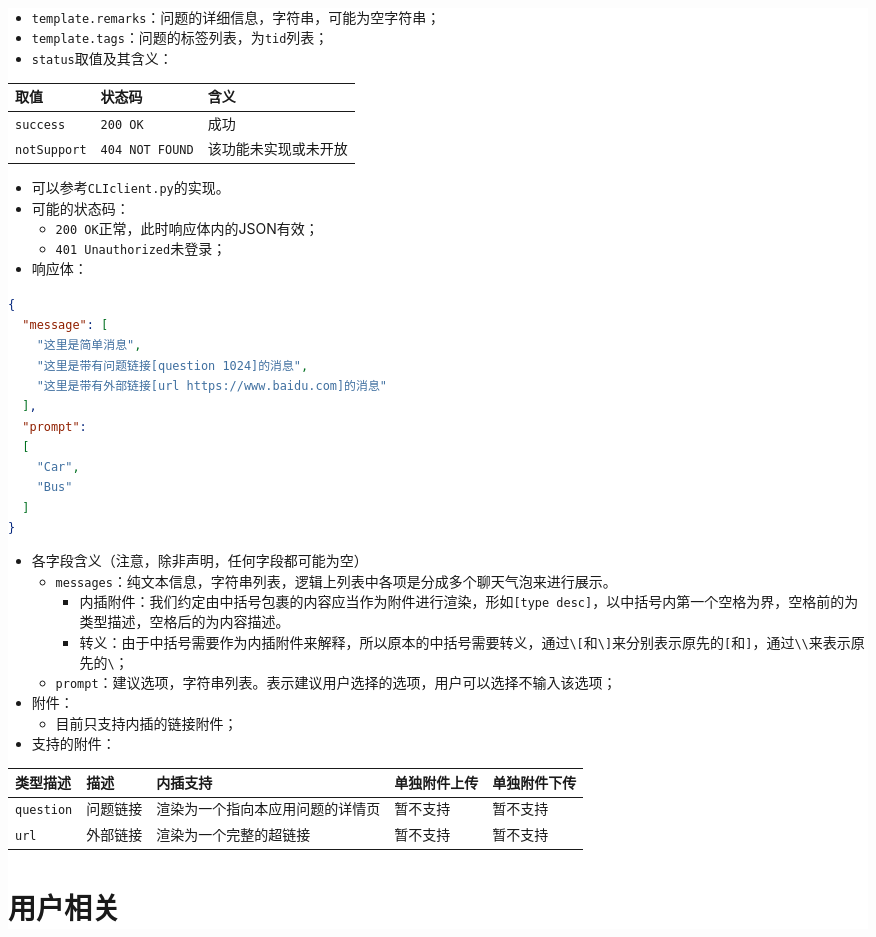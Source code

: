   * `template.remarks`：问题的详细信息，字符串，可能为空字符串；
  * `template.tags`：问题的标签列表，为`tid`列表；
* `status`取值及其含义：

|取值|状态码|含义|
|:-|:-|:-|
|`success`|`200 OK`|成功|
|`notSupport`|`404 NOT FOUND`|该功能未实现或未开放|




* 可以参考`CLIclient.py`的实现。
* 可能的状态码：
  * `200 OK`正常，此时响应体内的JSON有效；
  * `401 Unauthorized`未登录；
* 响应体：

```JSON
{
  "message": [
    "这里是简单消息",
    "这里是带有问题链接[question 1024]的消息",
    "这里是带有外部链接[url https://www.baidu.com]的消息"
  ],
  "prompt":
  [
    "Car",
    "Bus"
  ]
}
```
* 各字段含义（注意，除非声明，任何字段都可能为空）
  * `messages`：纯文本信息，字符串列表，逻辑上列表中各项是分成多个聊天气泡来进行展示。
    * 内插附件：我们约定由中括号包裹的内容应当作为附件进行渲染，形如`[type desc]`，以中括号内第一个空格为界，空格前的为类型描述，空格后的为内容描述。
    * 转义：由于中括号需要作为内插附件来解释，所以原本的中括号需要转义，通过`\[`和`\]`来分别表示原先的`[`和`]`，通过`\\`来表示原先的`\`；
  * `prompt`：建议选项，字符串列表。表示建议用户选择的选项，用户可以选择不输入该选项；
* 附件：
  * 目前只支持内插的链接附件；
* 支持的附件：

|类型描述|描述|内插支持|单独附件上传|单独附件下传|
|:-|:-|:-|:-|:-|
|`question`|问题链接|渲染为一个指向本应用问题的详情页|暂不支持|暂不支持|
|`url`|外部链接|渲染为一个完整的超链接|暂不支持|暂不支持|


# 用户相关
